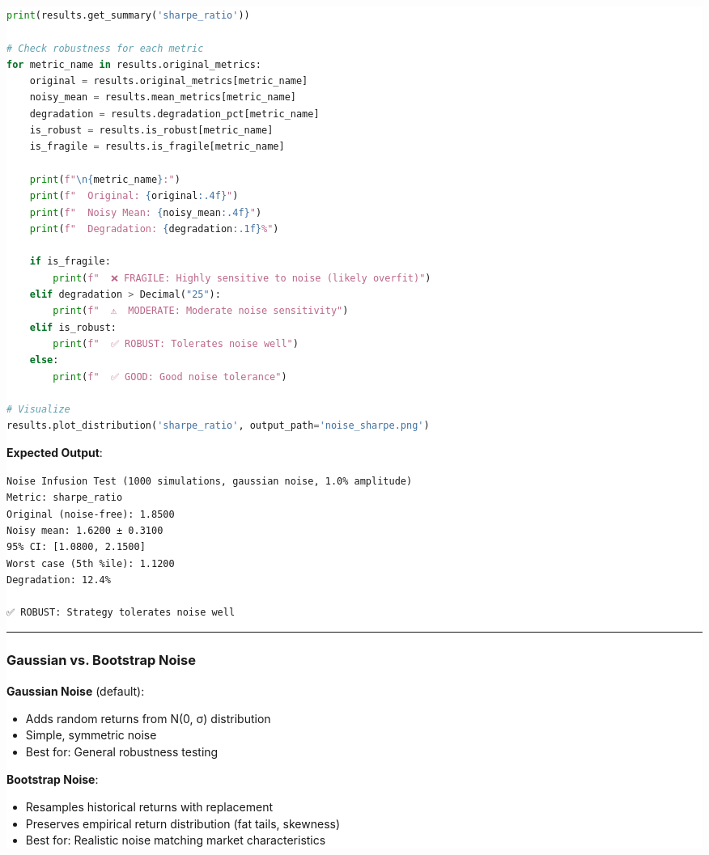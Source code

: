 ```python
print(results.get_summary('sharpe_ratio'))

# Check robustness for each metric
for metric_name in results.original_metrics:
    original = results.original_metrics[metric_name]
    noisy_mean = results.mean_metrics[metric_name]
    degradation = results.degradation_pct[metric_name]
    is_robust = results.is_robust[metric_name]
    is_fragile = results.is_fragile[metric_name]

    print(f"\n{metric_name}:")
    print(f"  Original: {original:.4f}")
    print(f"  Noisy Mean: {noisy_mean:.4f}")
    print(f"  Degradation: {degradation:.1f}%")

    if is_fragile:
        print(f"  ❌ FRAGILE: Highly sensitive to noise (likely overfit)")
    elif degradation > Decimal("25"):
        print(f"  ⚠️  MODERATE: Moderate noise sensitivity")
    elif is_robust:
        print(f"  ✅ ROBUST: Tolerates noise well")
    else:
        print(f"  ✅ GOOD: Good noise tolerance")

# Visualize
results.plot_distribution('sharpe_ratio', output_path='noise_sharpe.png')
```

**Expected Output**:
```
Noise Infusion Test (1000 simulations, gaussian noise, 1.0% amplitude)
Metric: sharpe_ratio
Original (noise-free): 1.8500
Noisy mean: 1.6200 ± 0.3100
95% CI: [1.0800, 2.1500]
Worst case (5th %ile): 1.1200
Degradation: 12.4%

✅ ROBUST: Strategy tolerates noise well
```

---

### Gaussian vs. Bootstrap Noise

**Gaussian Noise** (default):
- Adds random returns from N(0, σ) distribution
- Simple, symmetric noise
- Best for: General robustness testing

**Bootstrap Noise**:
- Resamples historical returns with replacement
- Preserves empirical return distribution (fat tails, skewness)
- Best for: Realistic noise matching market characteristics

